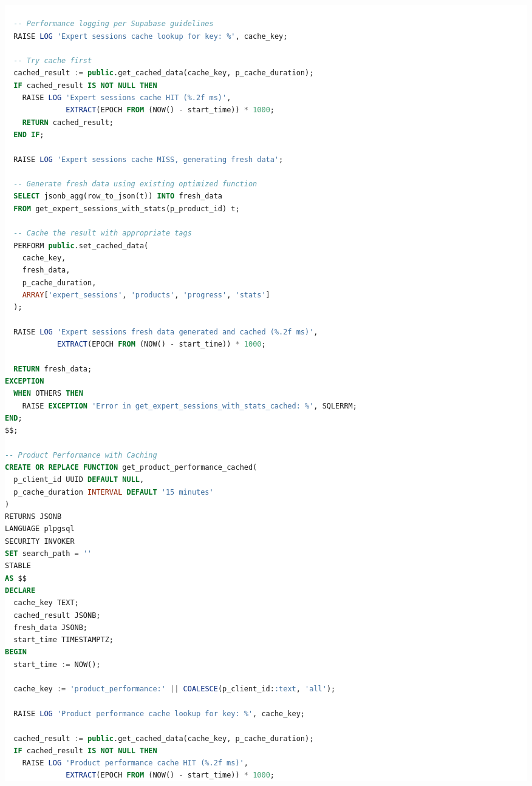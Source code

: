 ```sql
  
  -- Performance logging per Supabase guidelines
  RAISE LOG 'Expert sessions cache lookup for key: %', cache_key;
  
  -- Try cache first
  cached_result := public.get_cached_data(cache_key, p_cache_duration);
  IF cached_result IS NOT NULL THEN
    RAISE LOG 'Expert sessions cache HIT (%.2f ms)', 
              EXTRACT(EPOCH FROM (NOW() - start_time)) * 1000;
    RETURN cached_result;
  END IF;
  
  RAISE LOG 'Expert sessions cache MISS, generating fresh data';
  
  -- Generate fresh data using existing optimized function
  SELECT jsonb_agg(row_to_json(t)) INTO fresh_data
  FROM get_expert_sessions_with_stats(p_product_id) t;
  
  -- Cache the result with appropriate tags
  PERFORM public.set_cached_data(
    cache_key, 
    fresh_data, 
    p_cache_duration,
    ARRAY['expert_sessions', 'products', 'progress', 'stats']
  );
  
  RAISE LOG 'Expert sessions fresh data generated and cached (%.2f ms)', 
            EXTRACT(EPOCH FROM (NOW() - start_time)) * 1000;
  
  RETURN fresh_data;
EXCEPTION
  WHEN OTHERS THEN
    RAISE EXCEPTION 'Error in get_expert_sessions_with_stats_cached: %', SQLERRM;
END;
$$;

-- Product Performance with Caching
CREATE OR REPLACE FUNCTION get_product_performance_cached(
  p_client_id UUID DEFAULT NULL,
  p_cache_duration INTERVAL DEFAULT '15 minutes'
)
RETURNS JSONB
LANGUAGE plpgsql
SECURITY INVOKER
SET search_path = ''
STABLE
AS $$
DECLARE
  cache_key TEXT;
  cached_result JSONB;
  fresh_data JSONB;
  start_time TIMESTAMPTZ;
BEGIN
  start_time := NOW();
  
  cache_key := 'product_performance:' || COALESCE(p_client_id::text, 'all');
  
  RAISE LOG 'Product performance cache lookup for key: %', cache_key;
  
  cached_result := public.get_cached_data(cache_key, p_cache_duration);
  IF cached_result IS NOT NULL THEN
    RAISE LOG 'Product performance cache HIT (%.2f ms)', 
              EXTRACT(EPOCH FROM (NOW() - start_time)) * 1000;
```